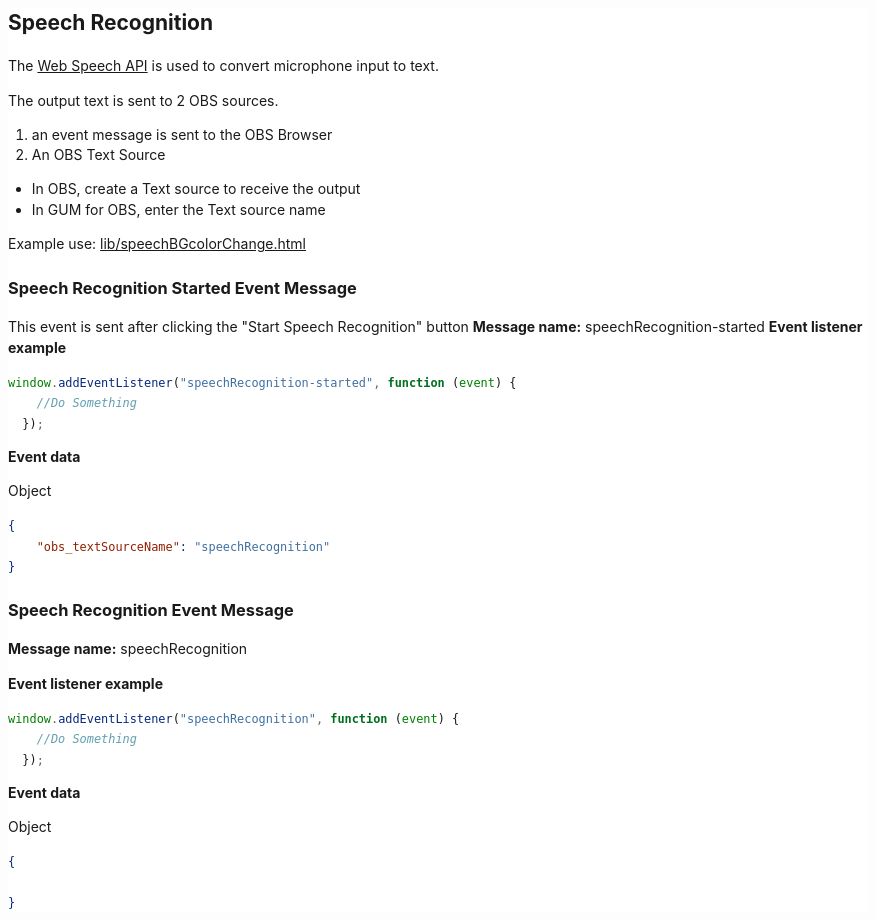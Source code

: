 ## Speech Recognition
The [Web Speech API](https://developer.mozilla.org/en-US/docs/Web/API/Web_Speech_API) is used to convert microphone input to text.

The output text is sent to 2 OBS sources.  
1. an event message is sent to the OBS Browser
2. An OBS Text Source
  - In OBS, create a Text source to receive the output
  - In GUM for OBS, enter the Text source name 

Example use: [lib/speechBGcolorChange.html](https://github.com/UUoocl/GUM/blob/main/obs_browser_examples/speechBGcolorChange.html)

### Speech Recognition Started Event Message
This event is sent after clicking the "Start Speech Recognition" button
**Message name:**  speechRecognition-started
**Event listener example**
```javascript
window.addEventListener("speechRecognition-started", function (event) {
    //Do Something
  });
```

**Event data**
 
Object 
```JSON
{
    "obs_textSourceName": "speechRecognition"
}
```

### Speech Recognition Event Message
**Message name:**  speechRecognition

**Event listener example**
```javascript
window.addEventListener("speechRecognition", function (event) {
    //Do Something
  });
```

**Event data**
 
Object 
```JSON
{

}
```



